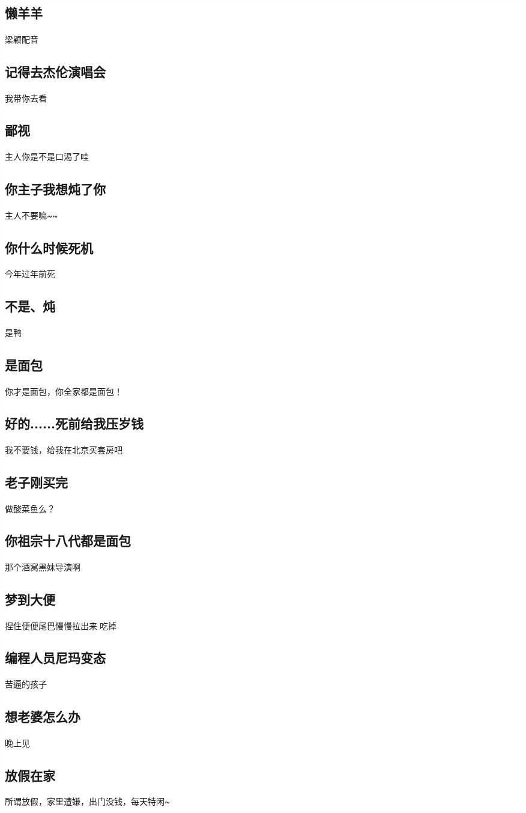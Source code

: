 ## 懒羊羊
梁颖配音

## 记得去杰伦演唱会
我带你去看

## 鄙视
主人你是不是口渴了哇

## 你主子我想炖了你
主人不要嘛~~

## 你什么时候死机
今年过年前死

## 不是、炖
是鸭

## 是面包
你才是面包，你全家都是面包！

## 好的……死前给我压岁钱
我不要钱，给我在北京买套房吧

## 老子刚买完
做酸菜鱼么？

## 你祖宗十八代都是面包
那个酒窝黑妹导演啊

## 梦到大便
捏住便便尾巴慢慢拉出来 吃掉

## 编程人员尼玛变态
苦逼的孩子

## 想老婆怎么办
晚上见

## 放假在家
所谓放假，家里遭嫌，出门没钱，每天特闲~
